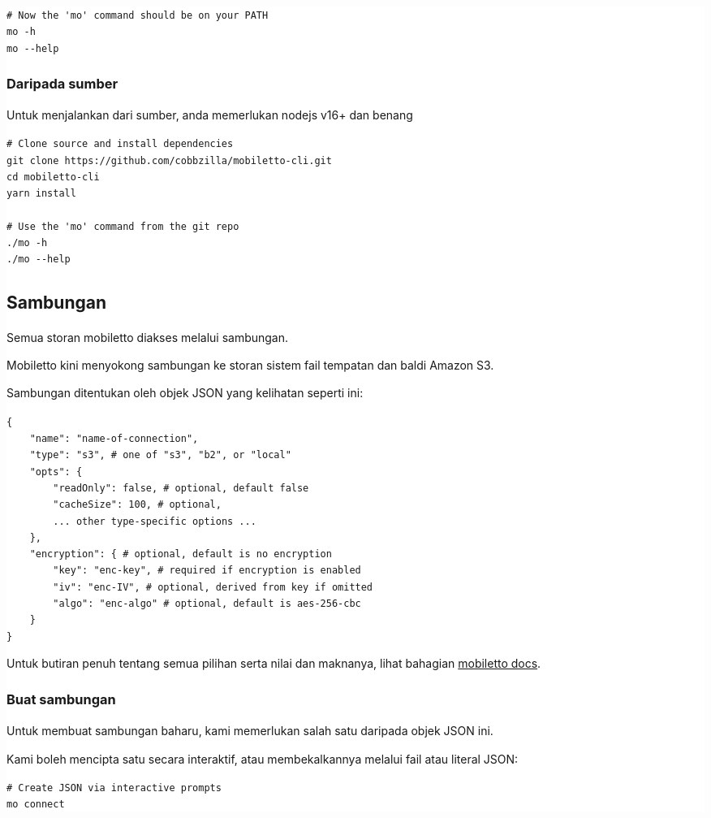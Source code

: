     # Now the 'mo' command should be on your PATH
    mo -h
    mo --help

 ### Daripada sumber
 Untuk menjalankan dari sumber, anda memerlukan nodejs v16+ dan benang

    # Clone source and install dependencies
    git clone https://github.com/cobbzilla/mobiletto-cli.git
    cd mobiletto-cli
    yarn install

    # Use the 'mo' command from the git repo
    ./mo -h
    ./mo --help

 ## Sambungan
 Semua storan mobiletto diakses melalui sambungan.

 Mobiletto kini menyokong sambungan ke storan sistem fail tempatan dan baldi Amazon S3.

 Sambungan ditentukan oleh objek JSON yang kelihatan seperti ini:

    {
        "name": "name-of-connection",
        "type": "s3", # one of "s3", "b2", or "local"
        "opts": {
            "readOnly": false, # optional, default false
            "cacheSize": 100, # optional,
            ... other type-specific options ...
        },
        "encryption": { # optional, default is no encryption
            "key": "enc-key", # required if encryption is enabled
            "iv": "enc-IV", # optional, derived from key if omitted
            "algo": "enc-algo" # optional, default is aes-256-cbc
        }
    }

 Untuk butiran penuh tentang semua pilihan serta nilai dan maknanya, lihat bahagian
 [mobiletto docs](https://www.npmjs.com/package/mobiletto#Basic-usage).

 ### Buat sambungan
 Untuk membuat sambungan baharu, kami memerlukan salah satu daripada objek JSON ini.

 Kami boleh mencipta satu secara interaktif, atau membekalkannya melalui fail atau literal JSON:

    # Create JSON via interactive prompts
    mo connect
